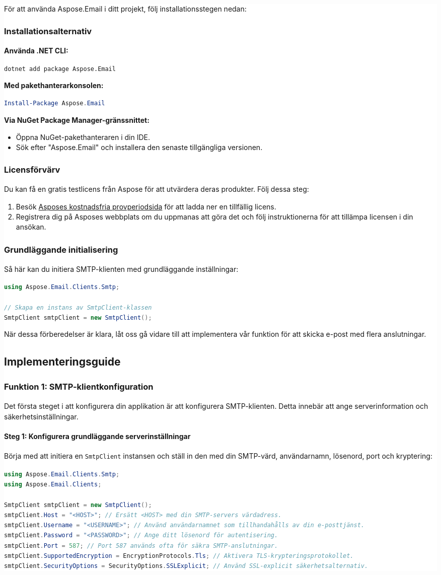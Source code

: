 För att använda Aspose.Email i ditt projekt, följ installationsstegen nedan:

### Installationsalternativ

**Använda .NET CLI:**

```bash
dotnet add package Aspose.Email
```

**Med pakethanterarkonsolen:**

```powershell
Install-Package Aspose.Email
```

**Via NuGet Package Manager-gränssnittet:**
- Öppna NuGet-pakethanteraren i din IDE.
- Sök efter "Aspose.Email" och installera den senaste tillgängliga versionen.

### Licensförvärv

Du kan få en gratis testlicens från Aspose för att utvärdera deras produkter. Följ dessa steg:
1. Besök [Asposes kostnadsfria provperiodsida](https://releases.aspose.com/email/net/) för att ladda ner en tillfällig licens.
2. Registrera dig på Asposes webbplats om du uppmanas att göra det och följ instruktionerna för att tillämpa licensen i din ansökan.

### Grundläggande initialisering

Så här kan du initiera SMTP-klienten med grundläggande inställningar:

```csharp
using Aspose.Email.Clients.Smtp;

// Skapa en instans av SmtpClient-klassen
SmtpClient smtpClient = new SmtpClient();
```

När dessa förberedelser är klara, låt oss gå vidare till att implementera vår funktion för att skicka e-post med flera anslutningar.

## Implementeringsguide

### Funktion 1: SMTP-klientkonfiguration

Det första steget i att konfigurera din applikation är att konfigurera SMTP-klienten. Detta innebär att ange serverinformation och säkerhetsinställningar.

#### Steg 1: Konfigurera grundläggande serverinställningar

Börja med att initiera en `SmtpClient` instansen och ställ in den med din SMTP-värd, användarnamn, lösenord, port och kryptering:

```csharp
using Aspose.Email.Clients.Smtp;
using Aspose.Email.Clients;

SmtpClient smtpClient = new SmtpClient();
smtpClient.Host = "<HOST>"; // Ersätt <HOST> med din SMTP-servers värdadress.
smtpClient.Username = "<USERNAME>"; // Använd användarnamnet som tillhandahålls av din e-posttjänst.
smtpClient.Password = "<PASSWORD>"; // Ange ditt lösenord för autentisering.
smtpClient.Port = 587; // Port 587 används ofta för säkra SMTP-anslutningar.
smtpClient.SupportedEncryption = EncryptionProtocols.Tls; // Aktivera TLS-krypteringsprotokollet.
smtpClient.SecurityOptions = SecurityOptions.SSLExplicit; // Använd SSL-explicit säkerhetsalternativ.
```
